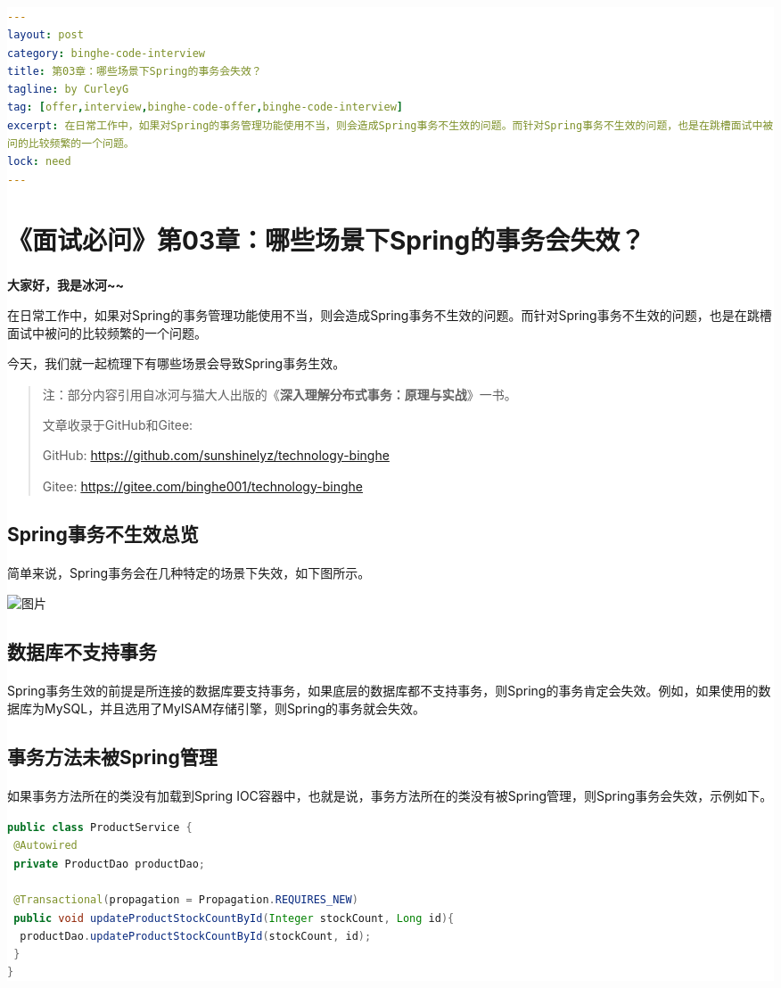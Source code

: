 ```yaml
---
layout: post
category: binghe-code-interview
title: 第03章：哪些场景下Spring的事务会失效？
tagline: by CurleyG
tag: [offer,interview,binghe-code-offer,binghe-code-interview]
excerpt: 在日常工作中，如果对Spring的事务管理功能使用不当，则会造成Spring事务不生效的问题。而针对Spring事务不生效的问题，也是在跳槽面试中被问的比较频繁的一个问题。
lock: need
---
```


# 《面试必问》第03章：哪些场景下Spring的事务会失效？

**大家好，我是冰河~~**

在日常工作中，如果对Spring的事务管理功能使用不当，则会造成Spring事务不生效的问题。而针对Spring事务不生效的问题，也是在跳槽面试中被问的比较频繁的一个问题。

今天，我们就一起梳理下有哪些场景会导致Spring事务生效。

> 注：部分内容引用自冰河与猫大人出版的《**深入理解分布式事务：原理与实战**》一书。
>
> 文章收录于GitHub和Gitee:
>
> GitHub: https://github.com/sunshinelyz/technology-binghe
>
> Gitee: https://gitee.com/binghe001/technology-binghe



## Spring事务不生效总览

简单来说，Spring事务会在几种特定的场景下失效，如下图所示。

![图片](https://img-blog.csdnimg.cn/img_convert/5a39ae380b41611dd8025514b4e453d0.png)



## 数据库不支持事务

Spring事务生效的前提是所连接的数据库要支持事务，如果底层的数据库都不支持事务，则Spring的事务肯定会失效。例如，如果使用的数据库为MySQL，并且选用了MyISAM存储引擎，则Spring的事务就会失效。

## 事务方法未被Spring管理

如果事务方法所在的类没有加载到Spring IOC容器中，也就是说，事务方法所在的类没有被Spring管理，则Spring事务会失效，示例如下。

```java
public class ProductService {
 @Autowired
 private ProductDao productDao;

 @Transactional(propagation = Propagation.REQUIRES_NEW)
 public void updateProductStockCountById(Integer stockCount, Long id){
  productDao.updateProductStockCountById(stockCount, id);
 }
}
```
